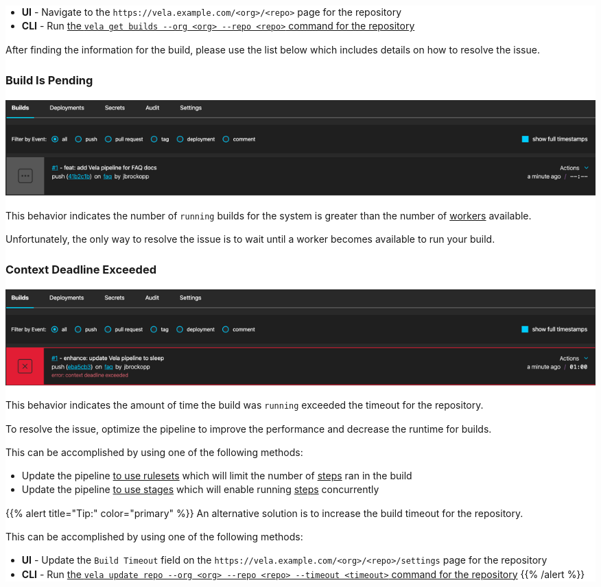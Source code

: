 * **UI** - Navigate to the `https://vela.example.com/<org>/<repo>` page for the repository
* **CLI** - Run [the `vela get builds --org <org> --repo <repo>` command for the repository](/docs/reference/cli/build/get/)

After finding the information for the build, please use the list below which includes details on how to resolve the issue.

### Build Is Pending

![Build Is Pending](build_is_pending.png)

This behavior indicates the number of `running` builds for the system is greater than the number of [workers](/docs/installation/worker/) available.

Unfortunately, the only way to resolve the issue is to wait until a worker becomes available to run your build.

### Context Deadline Exceeded

![Context Deadline Exceeded](context_deadline_exceeded.png)

This behavior indicates the amount of time the build was `running` exceeded the timeout for the repository.

To resolve the issue, optimize the pipeline to improve the performance and decrease the runtime for builds.

This can be accomplished by using one of the following methods:

* Update the pipeline [to use rulesets](/docs/tour/rulesets/) which will limit the number of [steps](/docs/tour/step/) ran in the build
* Update the pipeline [to use stages](/docs/tour/stages/) which will enable running [steps](/docs/tour/step/) concurrently

{{% alert title="Tip:" color="primary" %}}
An alternative solution is to increase the build timeout for the repository.

This can be accomplished by using one of the following methods:

* **UI** - Update the `Build Timeout` field on the `https://vela.example.com/<org>/<repo>/settings` page for the repository
* **CLI** - Run [the `vela update repo --org <org> --repo <repo> --timeout <timeout>` command for the repository](/docs/reference/cli/repo/update/)
{{% /alert %}}
